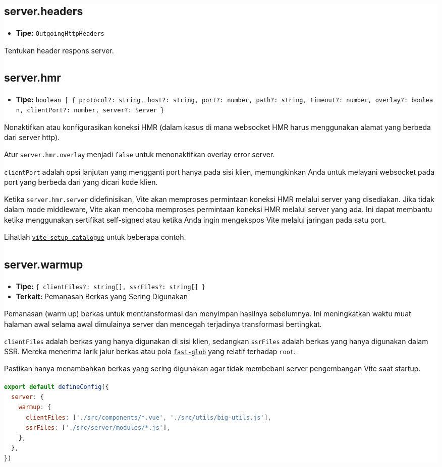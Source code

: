 ## server.headers

- **Tipe:** `OutgoingHttpHeaders`

Tentukan header respons server.

## server.hmr

- **Tipe:** `boolean | { protocol?: string, host?: string, port?: number, path?: string, timeout?: number, overlay?: boolean, clientPort?: number, server?: Server }`

Nonaktifkan atau konfigurasikan koneksi HMR (dalam kasus di mana websocket HMR harus menggunakan alamat yang berbeda dari server http).

Atur `server.hmr.overlay` menjadi `false` untuk menonaktifkan overlay error server.

`clientPort` adalah opsi lanjutan yang mengganti port hanya pada sisi klien, memungkinkan Anda untuk melayani websocket pada port yang berbeda dari yang dicari kode klien.

Ketika `server.hmr.server` didefinisikan, Vite akan memproses permintaan koneksi HMR melalui server yang disediakan. Jika tidak dalam mode middleware, Vite akan mencoba memproses permintaan koneksi HMR melalui server yang ada. Ini dapat membantu ketika menggunakan sertifikat self-signed atau ketika Anda ingin mengekspos Vite melalui jaringan pada satu port.

Lihatlah [`vite-setup-catalogue`](https://github.com/sapphi-red/vite-setup-catalogue) untuk beberapa contoh.

## server.warmup

- **Tipe:** `{ clientFiles?: string[], ssrFiles?: string[] }`
- **Terkait:** [Pemanasan Berkas yang Sering Digunakan](/guide/performance.html#warm-up-frequently-used-files)

Pemanasan (warm up) berkas untuk mentransformasi dan menyimpan hasilnya sebelumnya. Ini meningkatkan waktu muat halaman awal selama awal dimulainya server dan mencegah terjadinya transformasi bertingkat.

`clientFiles` adalah berkas yang hanya digunakan di sisi klien, sedangkan `ssrFiles` adalah berkas yang hanya digunakan dalam SSR. Mereka menerima larik jalur berkas atau pola [`fast-glob`](https://github.com/mrmlnc/fast-glob) yang relatif terhadap `root`.

Pastikan hanya menambahkan berkas yang sering digunakan agar tidak membebani server pengembangan Vite saat startup.

```js
export default defineConfig({
  server: {
    warmup: {
      clientFiles: ['./src/components/*.vue', './src/utils/big-utils.js'],
      ssrFiles: ['./src/server/modules/*.js'],
    },
  },
})
```
